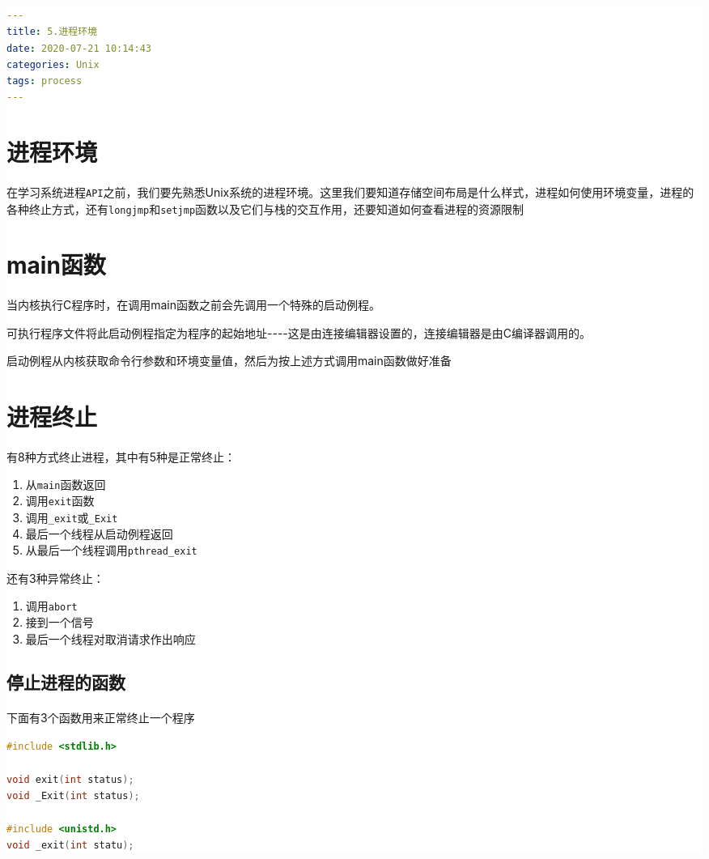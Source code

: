 ```yaml
---
title: 5.进程环境
date: 2020-07-21 10:14:43
categories: Unix
tags: process
---
```


# 进程环境

在学习系统进程`API`之前，我们要先熟悉Unix系统的进程环境。这里我们要知道存储空间布局是什么样式，进程如何使用环境变量，进程的各种终止方式，还有`longjmp`和`setjmp`函数以及它们与栈的交互作用，还要知道如何查看进程的资源限制



# main函数

当内核执行C程序时，在调用main函数之前会先调用一个特殊的启动例程。


可执行程序文件将此启动例程指定为程序的起始地址----这是由连接编辑器设置的，连接编辑器是由C编译器调用的。

启动例程从内核获取命令行参数和环境变量值，然后为按上述方式调用main函数做好准备

# 进程终止

有8种方式终止进程，其中有5种是正常终止：

1. 从`main`函数返回
2. 调用`exit`函数
3. 调用`_exit`或`_Exit`
4. 最后一个线程从启动例程返回
5. 从最后一个线程调用`pthread_exit`

还有3种异常终止：

1. 调用`abort`
2. 接到一个信号
3. 最后一个线程对取消请求作出响应

## 停止进程的函数

下面有3个函数用来正常终止一个程序

```c
#include <stdlib.h>

void exit(int status);
void _Exit(int status);

#include <unistd.h>
void _exit(int statu);
```
